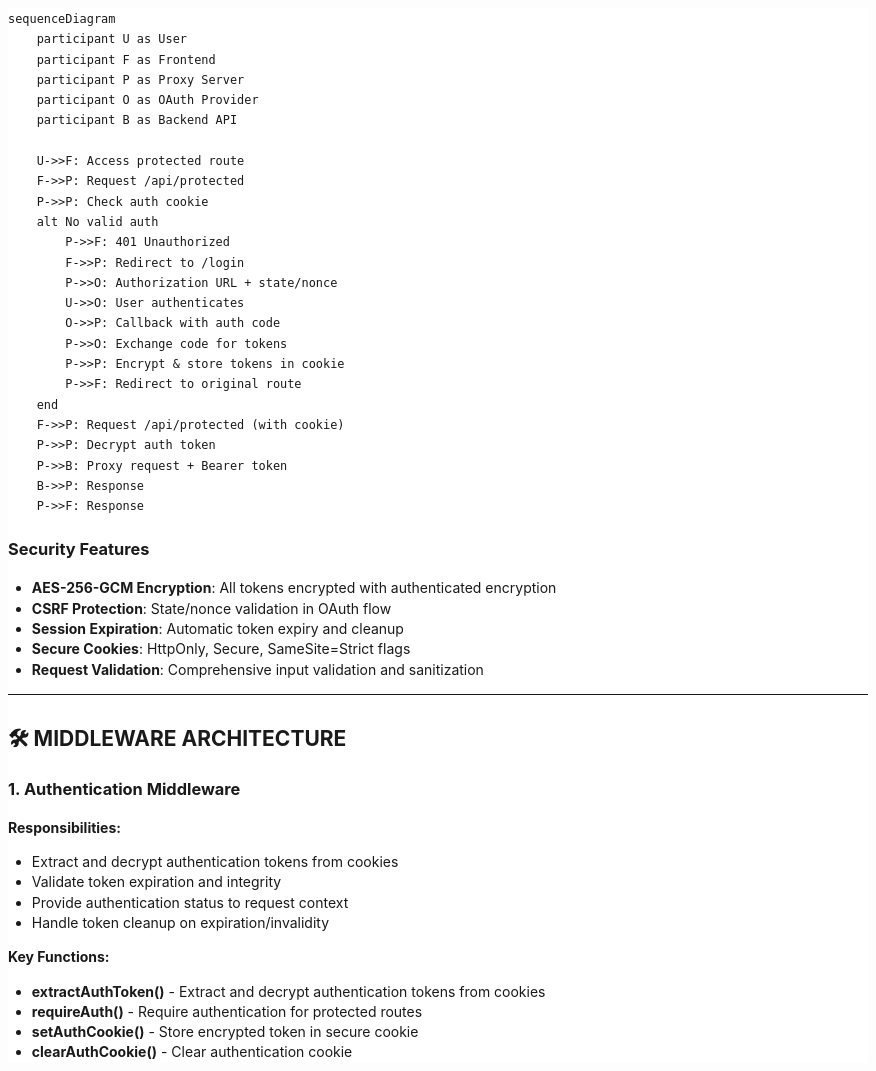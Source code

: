 ```mermaid
sequenceDiagram
    participant U as User
    participant F as Frontend
    participant P as Proxy Server
    participant O as OAuth Provider
    participant B as Backend API

    U->>F: Access protected route
    F->>P: Request /api/protected
    P->>P: Check auth cookie
    alt No valid auth
        P->>F: 401 Unauthorized
        F->>P: Redirect to /login
        P->>O: Authorization URL + state/nonce
        U->>O: User authenticates
        O->>P: Callback with auth code
        P->>O: Exchange code for tokens
        P->>P: Encrypt & store tokens in cookie
        P->>F: Redirect to original route
    end
    F->>P: Request /api/protected (with cookie)
    P->>P: Decrypt auth token
    P->>B: Proxy request + Bearer token
    B->>P: Response
    P->>F: Response
```

### **Security Features**

- **AES-256-GCM Encryption**: All tokens encrypted with authenticated encryption
- **CSRF Protection**: State/nonce validation in OAuth flow
- **Session Expiration**: Automatic token expiry and cleanup
- **Secure Cookies**: HttpOnly, Secure, SameSite=Strict flags
- **Request Validation**: Comprehensive input validation and sanitization

---

## 🛠️ MIDDLEWARE ARCHITECTURE

### **1. Authentication Middleware**

**Responsibilities:**
- Extract and decrypt authentication tokens from cookies
- Validate token expiration and integrity
- Provide authentication status to request context
- Handle token cleanup on expiration/invalidity

**Key Functions:**
- **extractAuthToken()** - Extract and decrypt authentication tokens from cookies
- **requireAuth()** - Require authentication for protected routes
- **setAuthCookie()** - Store encrypted token in secure cookie  
- **clearAuthCookie()** - Clear authentication cookie
